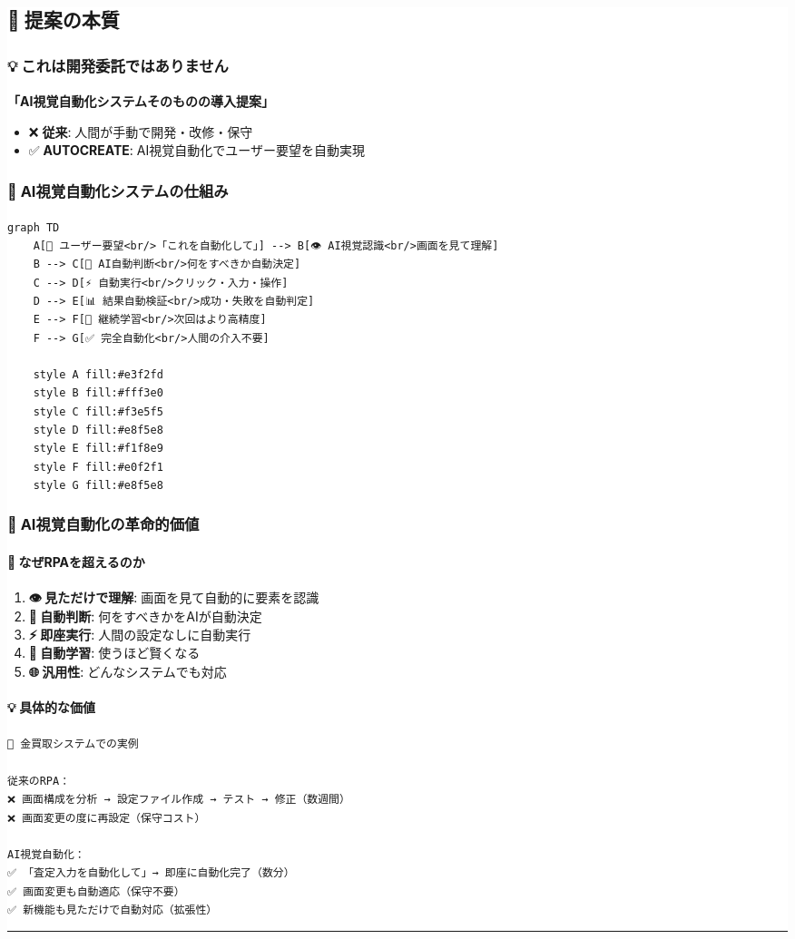 
## 🎯 **提案の本質**

### 💡 **これは開発委託ではありません**
**「AI視覚自動化システムそのものの導入提案」**

- ❌ **従来**: 人間が手動で開発・改修・保守
- ✅ **AUTOCREATE**: AI視覚自動化でユーザー要望を自動実現

### 🔄 **AI視覚自動化システムの仕組み**

```mermaid
graph TD
    A[👤 ユーザー要望<br/>「これを自動化して」] --> B[👁️ AI視覚認識<br/>画面を見て理解]
    B --> C[🧠 AI自動判断<br/>何をすべきか自動決定]
    C --> D[⚡ 自動実行<br/>クリック・入力・操作]
    D --> E[📊 結果自動検証<br/>成功・失敗を自動判定]
    E --> F[🔄 継続学習<br/>次回はより高精度]
    F --> G[✅ 完全自動化<br/>人間の介入不要]
    
    style A fill:#e3f2fd
    style B fill:#fff3e0
    style C fill:#f3e5f5
    style D fill:#e8f5e8
    style E fill:#f1f8e9
    style F fill:#e0f2f1
    style G fill:#e8f5e8
```

### 🌟 **AI視覚自動化の革命的価値**

#### 🎯 **なぜRPAを超えるのか**

1. **👁️ 見ただけで理解**: 画面を見て自動的に要素を認識
2. **🧠 自動判断**: 何をすべきかをAIが自動決定
3. **⚡ 即座実行**: 人間の設定なしに自動実行
4. **🔄 自動学習**: 使うほど賢くなる
5. **🌐 汎用性**: どんなシステムでも対応

#### 💡 **具体的な価値**

```ascii
🎯 金買取システムでの実例

従来のRPA：
❌ 画面構成を分析 → 設定ファイル作成 → テスト → 修正（数週間）
❌ 画面変更の度に再設定（保守コスト）

AI視覚自動化：
✅ 「査定入力を自動化して」→ 即座に自動化完了（数分）
✅ 画面変更も自動適応（保守不要）
✅ 新機能も見ただけで自動対応（拡張性）
```

---